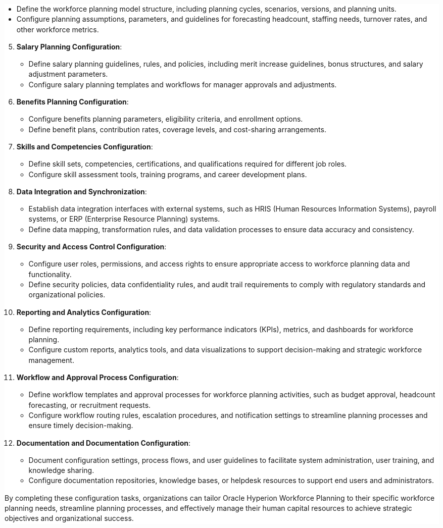    - Define the workforce planning model structure, including planning cycles, scenarios, versions, and planning units.
   - Configure planning assumptions, parameters, and guidelines for forecasting headcount, staffing needs, turnover rates, and other workforce metrics.

5. **Salary Planning Configuration**:

   - Define salary planning guidelines, rules, and policies, including merit increase guidelines, bonus structures, and salary adjustment parameters.
   - Configure salary planning templates and workflows for manager approvals and adjustments.

6. **Benefits Planning Configuration**:

   - Configure benefits planning parameters, eligibility criteria, and enrollment options.
   - Define benefit plans, contribution rates, coverage levels, and cost-sharing arrangements.

7. **Skills and Competencies Configuration**:

   - Define skill sets, competencies, certifications, and qualifications required for different job roles.
   - Configure skill assessment tools, training programs, and career development plans.

8. **Data Integration and Synchronization**:

   - Establish data integration interfaces with external systems, such as HRIS (Human Resources Information Systems), payroll systems, or ERP (Enterprise Resource Planning) systems.
   - Define data mapping, transformation rules, and data validation processes to ensure data accuracy and consistency.

9. **Security and Access Control Configuration**:

   - Configure user roles, permissions, and access rights to ensure appropriate access to workforce planning data and functionality.
   - Define security policies, data confidentiality rules, and audit trail requirements to comply with regulatory standards and organizational policies.

10. **Reporting and Analytics Configuration**:

    - Define reporting requirements, including key performance indicators (KPIs), metrics, and dashboards for workforce planning.
    - Configure custom reports, analytics tools, and data visualizations to support decision-making and strategic workforce management.

11. **Workflow and Approval Process Configuration**:

    - Define workflow templates and approval processes for workforce planning activities, such as budget approval, headcount forecasting, or recruitment requests.
    - Configure workflow routing rules, escalation procedures, and notification settings to streamline planning processes and ensure timely decision-making.

12. **Documentation and Documentation Configuration**:
    - Document configuration settings, process flows, and user guidelines to facilitate system administration, user training, and knowledge sharing.
    - Configure documentation repositories, knowledge bases, or helpdesk resources to support end users and administrators.

By completing these configuration tasks, organizations can tailor Oracle Hyperion Workforce Planning to their specific workforce planning needs, streamline planning processes, and effectively manage their human capital resources to achieve strategic objectives and organizational success.
